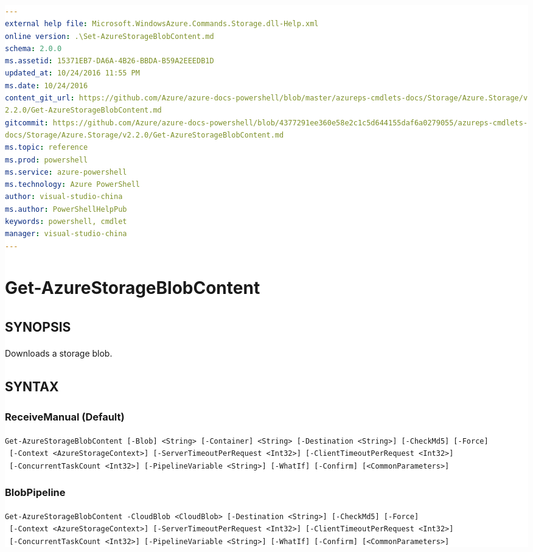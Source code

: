 ```yaml
---
external help file: Microsoft.WindowsAzure.Commands.Storage.dll-Help.xml
online version: .\Set-AzureStorageBlobContent.md
schema: 2.0.0
ms.assetid: 15371EB7-DA6A-4B26-BBDA-B59A2EEEDB1D
updated_at: 10/24/2016 11:55 PM
ms.date: 10/24/2016
content_git_url: https://github.com/Azure/azure-docs-powershell/blob/master/azureps-cmdlets-docs/Storage/Azure.Storage/v2.2.0/Get-AzureStorageBlobContent.md
gitcommit: https://github.com/Azure/azure-docs-powershell/blob/4377291ee360e58e2c1c5d644155daf6a0279055/azureps-cmdlets-docs/Storage/Azure.Storage/v2.2.0/Get-AzureStorageBlobContent.md
ms.topic: reference
ms.prod: powershell
ms.service: azure-powershell
ms.technology: Azure PowerShell
author: visual-studio-china
ms.author: PowerShellHelpPub
keywords: powershell, cmdlet
manager: visual-studio-china
---
```


# Get-AzureStorageBlobContent

## SYNOPSIS
Downloads a storage blob.

## SYNTAX

### ReceiveManual (Default)
```
Get-AzureStorageBlobContent [-Blob] <String> [-Container] <String> [-Destination <String>] [-CheckMd5] [-Force]
 [-Context <AzureStorageContext>] [-ServerTimeoutPerRequest <Int32>] [-ClientTimeoutPerRequest <Int32>]
 [-ConcurrentTaskCount <Int32>] [-PipelineVariable <String>] [-WhatIf] [-Confirm] [<CommonParameters>]
```

### BlobPipeline
```
Get-AzureStorageBlobContent -CloudBlob <CloudBlob> [-Destination <String>] [-CheckMd5] [-Force]
 [-Context <AzureStorageContext>] [-ServerTimeoutPerRequest <Int32>] [-ClientTimeoutPerRequest <Int32>]
 [-ConcurrentTaskCount <Int32>] [-PipelineVariable <String>] [-WhatIf] [-Confirm] [<CommonParameters>]
```
